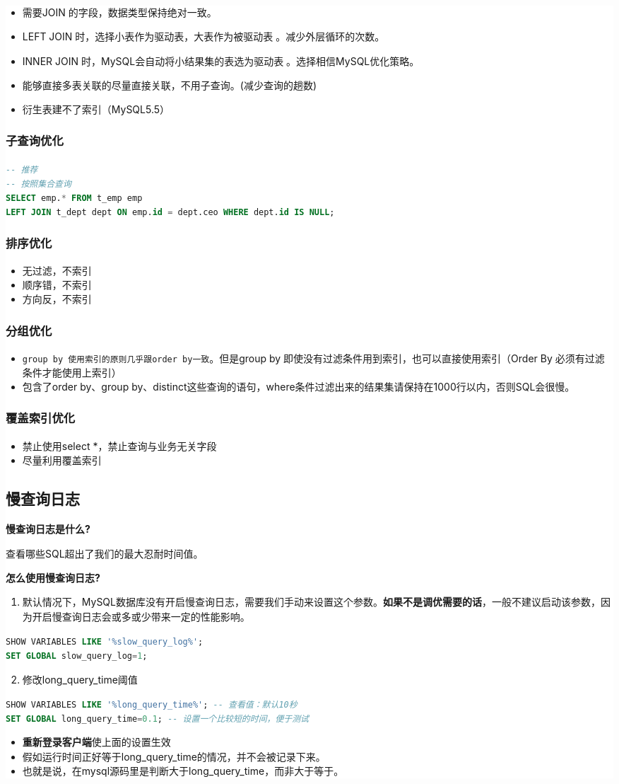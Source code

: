 - 需要JOIN 的字段，数据类型保持绝对一致。

- LEFT JOIN 时，选择小表作为驱动表，大表作为被驱动表 。减少外层循环的次数。

- INNER JOIN 时，MySQL会自动将小结果集的表选为驱动表 。选择相信MySQL优化策略。

- 能够直接多表关联的尽量直接关联，不用子查询。(减少查询的趟数)

- 衍生表建不了索引（MySQL5.5）

### 子查询优化

```sql
-- 推荐
-- 按照集合查询
SELECT emp.* FROM t_emp emp 
LEFT JOIN t_dept dept ON emp.id = dept.ceo WHERE dept.id IS NULL;
```

### 排序优化

* 无过滤，不索引
* 顺序错，不索引
* 方向反，不索引

### 分组优化

- `group by 使用索引的原则几乎跟order by一致`。但是group by 即使没有过滤条件用到索引，也可以直接使用索引（Order By 必须有过滤条件才能使用上索引）
- 包含了order by、group by、distinct这些查询的语句，where条件过滤出来的结果集请保持在1000行以内，否则SQL会很慢。

### 覆盖索引优化

* 禁止使用select *，禁止查询与业务无关字段
* 尽量利用覆盖索引

## 慢查询日志

**慢查询日志是什么?** 

查看哪些SQL超出了我们的最大忍耐时间值。

**怎么使用慢查询日志?**

1. 默认情况下，MySQL数据库没有开启慢查询日志，需要我们手动来设置这个参数。**如果不是调优需要的话**，一般不建议启动该参数，因为开启慢查询日志会或多或少带来一定的性能影响。

```sql
SHOW VARIABLES LIKE '%slow_query_log%';
SET GLOBAL slow_query_log=1; 
```

2. 修改long_query_time阈值

```sql
SHOW VARIABLES LIKE '%long_query_time%'; -- 查看值：默认10秒
SET GLOBAL long_query_time=0.1; -- 设置一个比较短的时间，便于测试
```

- **重新登录客户端**使上面的设置生效
- 假如运行时间正好等于long_query_time的情况，并不会被记录下来。
- 也就是说，在mysql源码里是判断大于long_query_time，而非大于等于。
